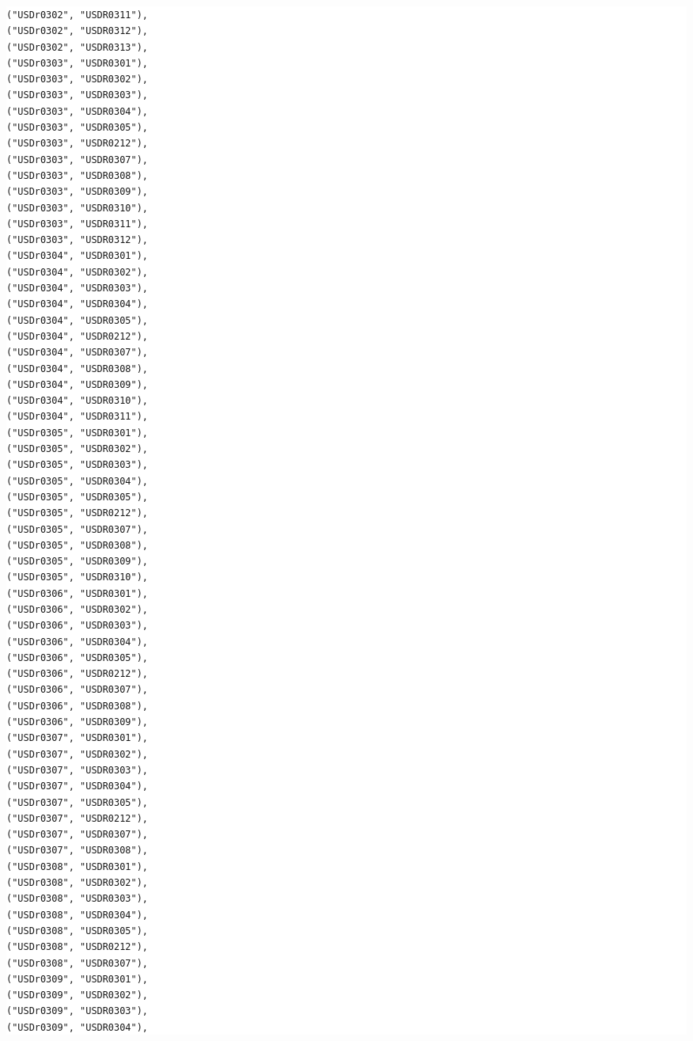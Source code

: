 	("USDr0302", "USDR0311"),
	("USDr0302", "USDR0312"),	
	("USDr0302", "USDR0313"),
	("USDr0303", "USDR0301"),
	("USDr0303", "USDR0302"),
	("USDr0303", "USDR0303"),
	("USDr0303", "USDR0304"),
	("USDr0303", "USDR0305"),
	("USDr0303", "USDR0212"),
	("USDr0303", "USDR0307"),
	("USDr0303", "USDR0308"),
	("USDr0303", "USDR0309"),
	("USDr0303", "USDR0310"),
	("USDr0303", "USDR0311"),
	("USDr0303", "USDR0312"),
	("USDr0304", "USDR0301"),
	("USDr0304", "USDR0302"),
	("USDr0304", "USDR0303"),
	("USDr0304", "USDR0304"),
	("USDr0304", "USDR0305"),
	("USDr0304", "USDR0212"),
	("USDr0304", "USDR0307"),
	("USDr0304", "USDR0308"),
	("USDr0304", "USDR0309"),
	("USDr0304", "USDR0310"),
	("USDr0304", "USDR0311"),
	("USDr0305", "USDR0301"),
	("USDr0305", "USDR0302"),
	("USDr0305", "USDR0303"),
	("USDr0305", "USDR0304"),
	("USDr0305", "USDR0305"),
	("USDr0305", "USDR0212"),
	("USDr0305", "USDR0307"),
	("USDr0305", "USDR0308"),
	("USDr0305", "USDR0309"),
	("USDr0305", "USDR0310"),
	("USDr0306", "USDR0301"),
	("USDr0306", "USDR0302"),
	("USDr0306", "USDR0303"),
	("USDr0306", "USDR0304"),
	("USDr0306", "USDR0305"),
	("USDr0306", "USDR0212"),
	("USDr0306", "USDR0307"),
	("USDr0306", "USDR0308"),
	("USDr0306", "USDR0309"),
	("USDr0307", "USDR0301"),
	("USDr0307", "USDR0302"),
	("USDr0307", "USDR0303"),
	("USDr0307", "USDR0304"),
	("USDr0307", "USDR0305"),
	("USDr0307", "USDR0212"),
	("USDr0307", "USDR0307"),
	("USDr0307", "USDR0308"),
	("USDr0308", "USDR0301"),
	("USDr0308", "USDR0302"),
	("USDr0308", "USDR0303"),
	("USDr0308", "USDR0304"),
	("USDr0308", "USDR0305"),
	("USDr0308", "USDR0212"),
	("USDr0308", "USDR0307"),
	("USDr0309", "USDR0301"),
	("USDr0309", "USDR0302"),
	("USDr0309", "USDR0303"),
	("USDr0309", "USDR0304"),